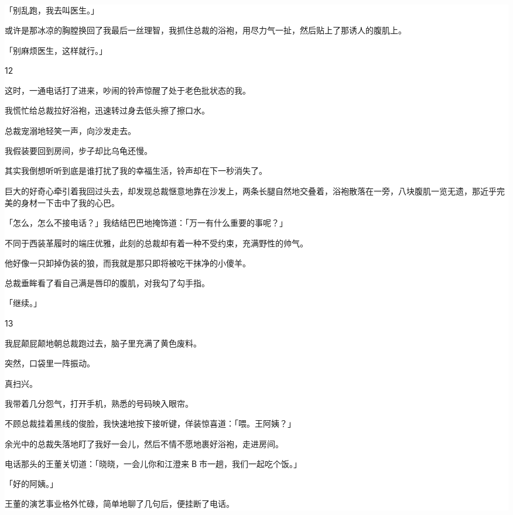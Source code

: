 「别乱跑，我去叫医生。」


或许是那冰凉的胸膛换回了我最后一丝理智，我抓住总裁的浴袍，用尽力气一扯，然后贴上了那诱人的腹肌上。


「别麻烦医生，这样就行。」


12


这时，一通电话打了进来，吵闹的铃声惊醒了处于老色批状态的我。


我慌忙给总裁拉好浴袍，迅速转过身去低头擦了擦口水。


总裁宠溺地轻笑一声，向沙发走去。


我假装要回到房间，步子却比乌龟还慢。


其实我倒想听听到底是谁打扰了我的幸福生活，铃声却在下一秒消失了。


巨大的好奇心牵引着我回过头去，却发现总裁惬意地靠在沙发上，两条长腿自然地交叠着，浴袍散落在一旁，八块腹肌一览无遗，那近乎完美的身材一下击中了我的心巴。


「怎么，怎么不接电话？」我结结巴巴地掩饰道：「万一有什么重要的事呢？」


不同于西装革履时的端庄优雅，此刻的总裁却有着一种不受约束，充满野性的帅气。


他好像一只卸掉伪装的狼，而我就是那只即将被吃干抹净的小傻羊。


总裁垂眸看了看自己满是唇印的腹肌，对我勾了勾手指。


「继续。」


13


我屁颠屁颠地朝总裁跑过去，脑子里充满了黄色废料。


突然，口袋里一阵振动。


真扫兴。


我带着几分怨气，打开手机，熟悉的号码映入眼帘。


不顾总裁挂着黑线的俊脸，我快速地按下接听键，佯装惊喜道：「喂。王阿姨？」


余光中的总裁失落地盯了我好一会儿，然后不情不愿地裹好浴袍，走进房间。


电话那头的王董关切道：「晓晓，一会儿你和江澄来 B 市一趟，我们一起吃个饭。」


「好的阿姨。」


王董的演艺事业格外忙碌，简单地聊了几句后，便挂断了电话。
